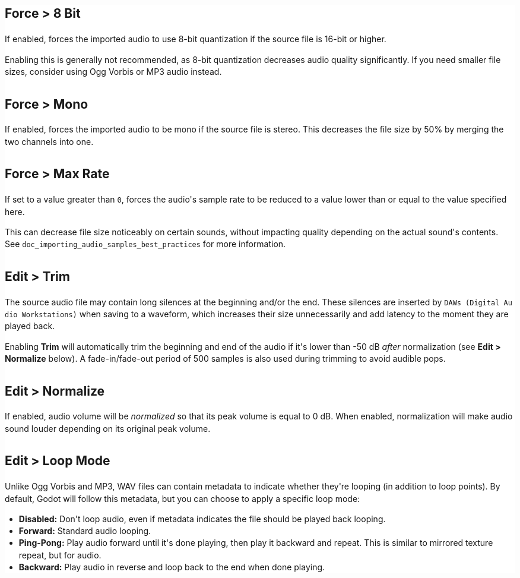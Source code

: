 ## Force &gt; 8 Bit

If enabled, forces the imported audio to use 8-bit quantization if the
source file is 16-bit or higher.

Enabling this is generally not recommended, as 8-bit quantization
decreases audio quality significantly. If you need smaller file sizes,
consider using Ogg Vorbis or MP3 audio instead.

## Force &gt; Mono

If enabled, forces the imported audio to be mono if the source file is
stereo. This decreases the file size by 50% by merging the two channels
into one.

## Force &gt; Max Rate

If set to a value greater than `0`, forces the audio's sample rate to be
reduced to a value lower than or equal to the value specified here.

This can decrease file size noticeably on certain sounds, without
impacting quality depending on the actual sound's contents. See
`doc_importing_audio_samples_best_practices` for more information.

## Edit &gt; Trim

The source audio file may contain long silences at the beginning and/or
the end. These silences are inserted by
`DAWs (Digital Audio Workstations)` when saving to a waveform, which
increases their size unnecessarily and add latency to the moment they
are played back.

Enabling **Trim** will automatically trim the beginning and end of the
audio if it's lower than -50 dB *after* normalization (see **Edit &gt;
Normalize** below). A fade-in/fade-out period of 500 samples is also
used during trimming to avoid audible pops.

## Edit &gt; Normalize

If enabled, audio volume will be *normalized* so that its peak volume is
equal to 0 dB. When enabled, normalization will make audio sound louder
depending on its original peak volume.

## Edit &gt; Loop Mode

Unlike Ogg Vorbis and MP3, WAV files can contain metadata to indicate
whether they're looping (in addition to loop points). By default, Godot
will follow this metadata, but you can choose to apply a specific loop
mode:

-   **Disabled:** Don't loop audio, even if metadata indicates the file
    should be played back looping.
-   **Forward:** Standard audio looping.
-   **Ping-Pong:** Play audio forward until it's done playing, then play
    it backward and repeat. This is similar to mirrored texture repeat,
    but for audio.
-   **Backward:** Play audio in reverse and loop back to the end when
    done playing.

